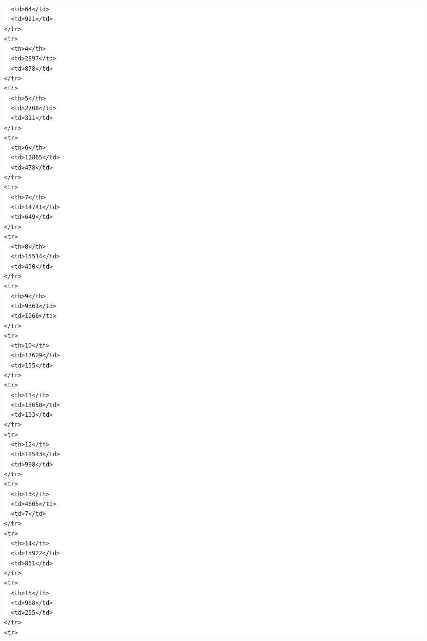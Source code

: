       <td>64</td>
      <td>921</td>
    </tr>
    <tr>
      <th>4</th>
      <td>2897</td>
      <td>878</td>
    </tr>
    <tr>
      <th>5</th>
      <td>2708</td>
      <td>311</td>
    </tr>
    <tr>
      <th>6</th>
      <td>12865</td>
      <td>478</td>
    </tr>
    <tr>
      <th>7</th>
      <td>14741</td>
      <td>649</td>
    </tr>
    <tr>
      <th>8</th>
      <td>15514</td>
      <td>430</td>
    </tr>
    <tr>
      <th>9</th>
      <td>9361</td>
      <td>1066</td>
    </tr>
    <tr>
      <th>10</th>
      <td>17629</td>
      <td>155</td>
    </tr>
    <tr>
      <th>11</th>
      <td>15650</td>
      <td>133</td>
    </tr>
    <tr>
      <th>12</th>
      <td>18543</td>
      <td>998</td>
    </tr>
    <tr>
      <th>13</th>
      <td>4605</td>
      <td>7</td>
    </tr>
    <tr>
      <th>14</th>
      <td>15922</td>
      <td>831</td>
    </tr>
    <tr>
      <th>15</th>
      <td>968</td>
      <td>255</td>
    </tr>
    <tr>